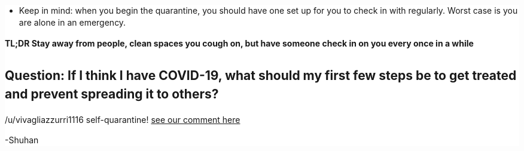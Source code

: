 - Keep in mind: when you begin the quarantine, you should have one set up for you to check in with regularly. Worst case is you are alone in an emergency.

**TL;DR Stay away from people, clean spaces you cough on, but have someone check in on you every once in a while**

## Question:  If I think I have COVID-19, what should my first few steps be to get treated and prevent spreading it to others?
/u/vivagliazzurri1116 self-quarantine! [see our comment here](https://www.reddit.com/r/Coronavirus/comments/fgy7rg/im_dr_ali_raja_vice_chair_of_the_department_of/fk89r8n/)

-Shuhan